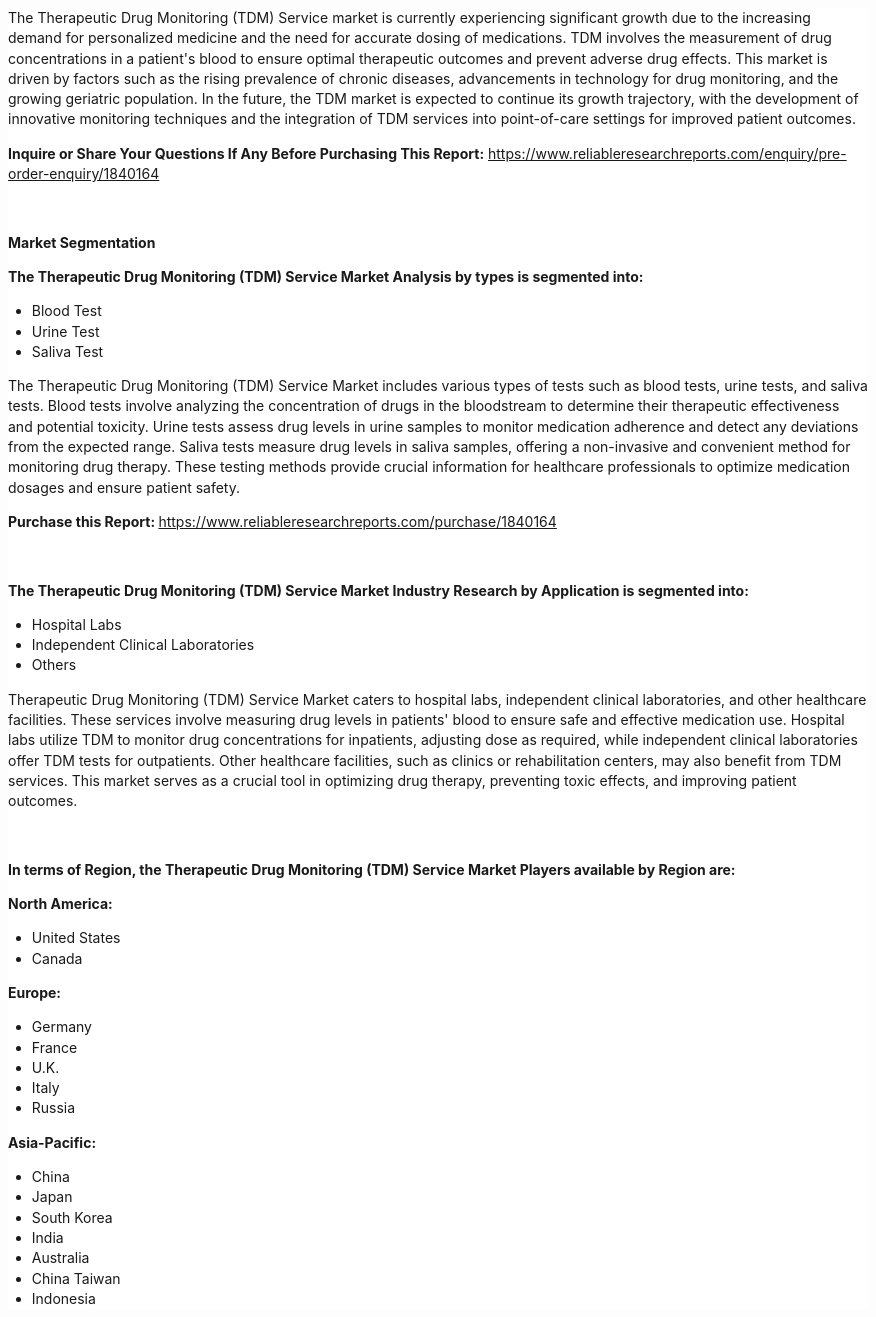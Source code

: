<p><p>The Therapeutic Drug Monitoring (TDM) Service market is currently experiencing significant growth due to the increasing demand for personalized medicine and the need for accurate dosing of medications. TDM involves the measurement of drug concentrations in a patient's blood to ensure optimal therapeutic outcomes and prevent adverse drug effects. This market is driven by factors such as the rising prevalence of chronic diseases, advancements in technology for drug monitoring, and the growing geriatric population. In the future, the TDM market is expected to continue its growth trajectory, with the development of innovative monitoring techniques and the integration of TDM services into point-of-care settings for improved patient outcomes.</p></p>
<p><strong>Inquire or Share Your Questions If Any Before Purchasing This Report:</strong> <a href="https://www.reliableresearchreports.com/enquiry/pre-order-enquiry/1840164">https://www.reliableresearchreports.com/enquiry/pre-order-enquiry/1840164</a></p>
<p>&nbsp;</p>
<p><strong>Market Segmentation</strong></p>
<p><strong>The Therapeutic Drug Monitoring (TDM) Service Market Analysis by types is segmented into:</strong></p>
<p><ul><li>Blood Test</li><li>Urine Test</li><li>Saliva Test</li></ul></p>
<p><p>The Therapeutic Drug Monitoring (TDM) Service Market includes various types of tests such as blood tests, urine tests, and saliva tests. Blood tests involve analyzing the concentration of drugs in the bloodstream to determine their therapeutic effectiveness and potential toxicity. Urine tests assess drug levels in urine samples to monitor medication adherence and detect any deviations from the expected range. Saliva tests measure drug levels in saliva samples, offering a non-invasive and convenient method for monitoring drug therapy. These testing methods provide crucial information for healthcare professionals to optimize medication dosages and ensure patient safety.</p></p>
<p><strong>Purchase this Report:&nbsp;</strong><a href="https://www.reliableresearchreports.com/purchase/1840164">https://www.reliableresearchreports.com/purchase/1840164</a></p>
<p>&nbsp;</p>
<p><strong>The Therapeutic Drug Monitoring (TDM) Service Market Industry Research by Application is segmented into:</strong></p>
<p><ul><li>Hospital Labs</li><li>Independent Clinical Laboratories</li><li>Others</li></ul></p>
<p><p>Therapeutic Drug Monitoring (TDM) Service Market caters to hospital labs, independent clinical laboratories, and other healthcare facilities. These services involve measuring drug levels in patients' blood to ensure safe and effective medication use. Hospital labs utilize TDM to monitor drug concentrations for inpatients, adjusting dose as required, while independent clinical laboratories offer TDM tests for outpatients. Other healthcare facilities, such as clinics or rehabilitation centers, may also benefit from TDM services. This market serves as a crucial tool in optimizing drug therapy, preventing toxic effects, and improving patient outcomes.</p></p>
<p>&nbsp;</p>
<p><strong>In terms of Region, the Therapeutic Drug Monitoring (TDM) Service Market Players available by Region are:</strong></p>
<p>
    <p> <strong> North America: </strong>
        <ul>
            <li>United States</li>
            <li>Canada</li>
        </ul>
        </p> 
    <p> <strong> Europe: </strong>
        <ul>
            <li>Germany</li>
            <li>France</li>
            <li>U.K.</li>
            <li>Italy</li>
            <li>Russia</li>
        </ul>
        </p> 
    <p> <strong> Asia-Pacific: </strong>
        <ul>
            <li>China</li>
            <li>Japan</li>
            <li>South Korea</li>
            <li>India</li>
            <li>Australia</li>
            <li>China Taiwan</li>
            <li>Indonesia</li>